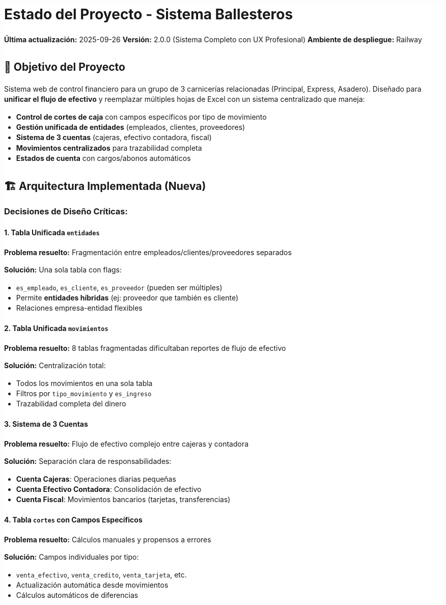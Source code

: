 # Estado del Proyecto - Sistema Ballesteros

**Última actualización:** 2025-09-26
**Versión:** 2.0.0 (Sistema Completo con UX Profesional)
**Ambiente de despliegue:** Railway

## 🎯 Objetivo del Proyecto

Sistema web de control financiero para un grupo de 3 carnicerías relacionadas (Principal, Express, Asadero). Diseñado para **unificar el flujo de efectivo** y reemplazar múltiples hojas de Excel con un sistema centralizado que maneja:

- **Control de cortes de caja** con campos específicos por tipo de movimiento
- **Gestión unificada de entidades** (empleados, clientes, proveedores)
- **Sistema de 3 cuentas** (cajeras, efectivo contadora, fiscal)
- **Movimientos centralizados** para trazabilidad completa
- **Estados de cuenta** con cargos/abonos automáticos

## 🏗️ Arquitectura Implementada (Nueva)

### **Decisiones de Diseño Críticas:**

#### 1. **Tabla Unificada `entidades`**
**Problema resuelto:** Fragmentación entre empleados/clientes/proveedores separados

**Solución:** Una sola tabla con flags:
- `es_empleado`, `es_cliente`, `es_proveedor` (pueden ser múltiples)
- Permite **entidades híbridas** (ej: proveedor que también es cliente)
- Relaciones empresa-entidad flexibles

#### 2. **Tabla Unificada `movimientos`**
**Problema resuelto:** 8 tablas fragmentadas dificultaban reportes de flujo de efectivo

**Solución:** Centralización total:
- Todos los movimientos en una sola tabla
- Filtros por `tipo_movimiento` y `es_ingreso`
- Trazabilidad completa del dinero

#### 3. **Sistema de 3 Cuentas**
**Problema resuelto:** Flujo de efectivo complejo entre cajeras y contadora

**Solución:** Separación clara de responsabilidades:
- **Cuenta Cajeras**: Operaciones diarias pequeñas
- **Cuenta Efectivo Contadora**: Consolidación de efectivo
- **Cuenta Fiscal**: Movimientos bancarios (tarjetas, transferencias)

#### 4. **Tabla `cortes` con Campos Específicos**
**Problema resuelto:** Cálculos manuales y propensos a errores

**Solución:** Campos individuales por tipo:
- `venta_efectivo`, `venta_credito`, `venta_tarjeta`, etc.
- Actualización automática desde movimientos
- Cálculos automáticos de diferencias
